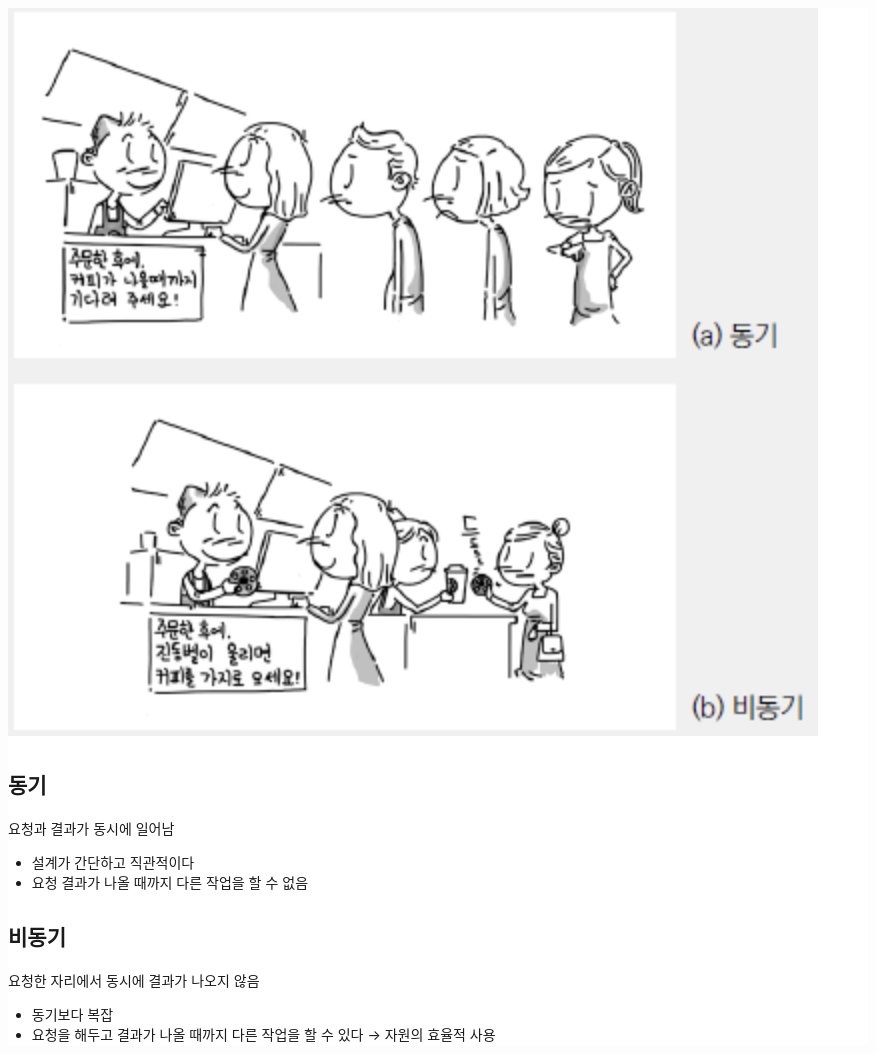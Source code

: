![image](./assets/sync_async.png)



## 동기

요청과 결과가 동시에 일어남

- 설계가 간단하고 직관적이다
- 요청 결과가 나올 때까지 다른 작업을 할 수 없음

## 비동기

요청한 자리에서 동시에 결과가 나오지 않음

- 동기보다 복잡
- 요청을 해두고 결과가 나올 때까지 다른 작업을 할 수 있다 → 자원의 효율적 사용
